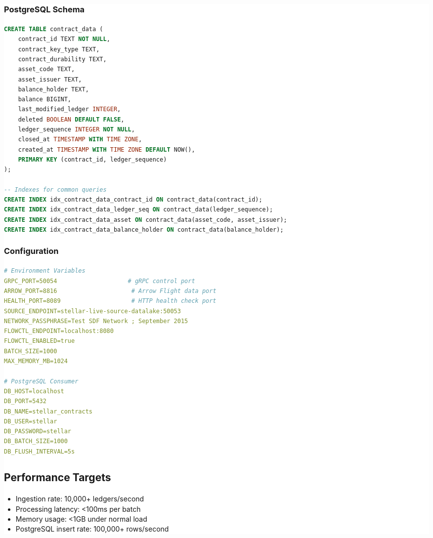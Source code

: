 
### PostgreSQL Schema
```sql
CREATE TABLE contract_data (
    contract_id TEXT NOT NULL,
    contract_key_type TEXT,
    contract_durability TEXT,
    asset_code TEXT,
    asset_issuer TEXT,
    balance_holder TEXT,
    balance BIGINT,
    last_modified_ledger INTEGER,
    deleted BOOLEAN DEFAULT FALSE,
    ledger_sequence INTEGER NOT NULL,
    closed_at TIMESTAMP WITH TIME ZONE,
    created_at TIMESTAMP WITH TIME ZONE DEFAULT NOW(),
    PRIMARY KEY (contract_id, ledger_sequence)
);

-- Indexes for common queries
CREATE INDEX idx_contract_data_contract_id ON contract_data(contract_id);
CREATE INDEX idx_contract_data_ledger_seq ON contract_data(ledger_sequence);
CREATE INDEX idx_contract_data_asset ON contract_data(asset_code, asset_issuer);
CREATE INDEX idx_contract_data_balance_holder ON contract_data(balance_holder);
```

### Configuration
```yaml
# Environment Variables
GRPC_PORT=50054                    # gRPC control port
ARROW_PORT=8816                     # Arrow Flight data port
HEALTH_PORT=8089                    # HTTP health check port
SOURCE_ENDPOINT=stellar-live-source-datalake:50053
NETWORK_PASSPHRASE=Test SDF Network ; September 2015
FLOWCTL_ENDPOINT=localhost:8080
FLOWCTL_ENABLED=true
BATCH_SIZE=1000
MAX_MEMORY_MB=1024

# PostgreSQL Consumer
DB_HOST=localhost
DB_PORT=5432
DB_NAME=stellar_contracts
DB_USER=stellar
DB_PASSWORD=stellar
DB_BATCH_SIZE=1000
DB_FLUSH_INTERVAL=5s
```

## Performance Targets
- Ingestion rate: 10,000+ ledgers/second
- Processing latency: <100ms per batch
- Memory usage: <1GB under normal load
- PostgreSQL insert rate: 100,000+ rows/second
